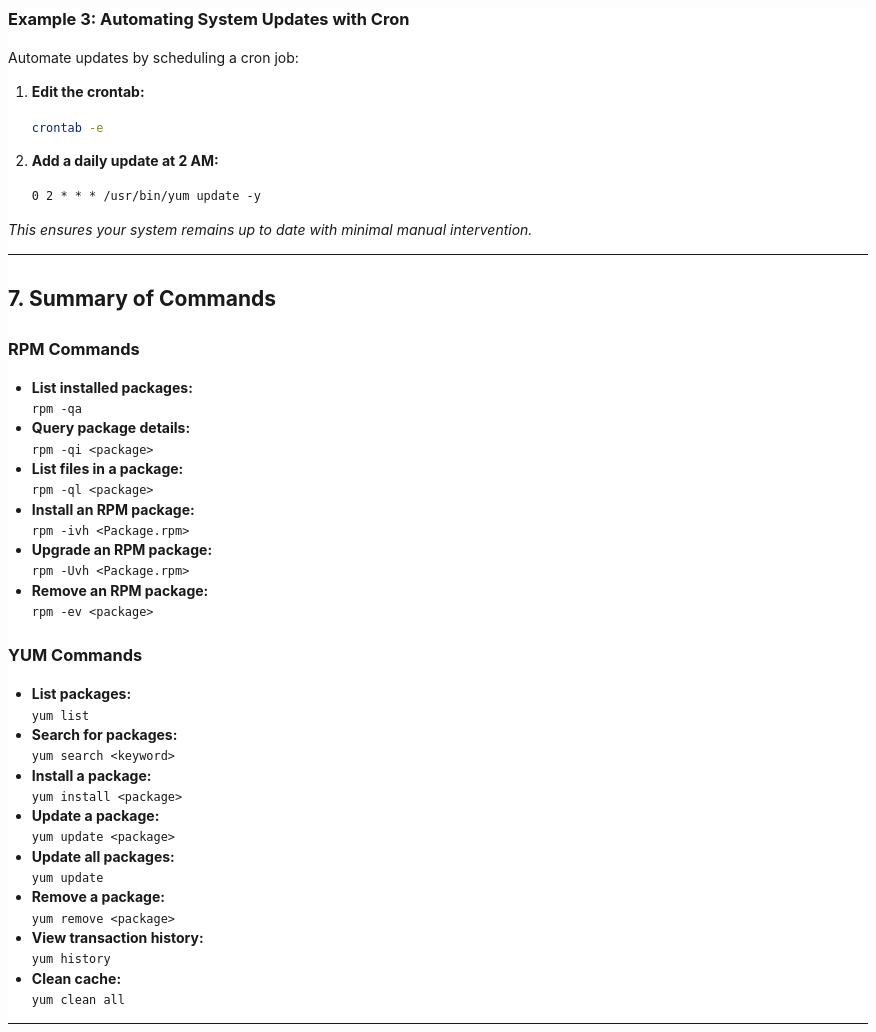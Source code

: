 ### **Example 3: Automating System Updates with Cron**

Automate updates by scheduling a cron job:
1. **Edit the crontab:**
   ```bash
   crontab -e
   ```
2. **Add a daily update at 2 AM:**
   ```cron
   0 2 * * * /usr/bin/yum update -y
   ```
*This ensures your system remains up to date with minimal manual intervention.*

---

## 7. Summary of Commands

### **RPM Commands**
- **List installed packages:**  
  `rpm -qa`
- **Query package details:**  
  `rpm -qi <package>`
- **List files in a package:**  
  `rpm -ql <package>`
- **Install an RPM package:**  
  `rpm -ivh <Package.rpm>`
- **Upgrade an RPM package:**  
  `rpm -Uvh <Package.rpm>`
- **Remove an RPM package:**  
  `rpm -ev <package>`

### **YUM Commands**
- **List packages:**  
  `yum list`
- **Search for packages:**  
  `yum search <keyword>`
- **Install a package:**  
  `yum install <package>`
- **Update a package:**  
  `yum update <package>`
- **Update all packages:**  
  `yum update`
- **Remove a package:**  
  `yum remove <package>`
- **View transaction history:**  
  `yum history`
- **Clean cache:**  
  `yum clean all`

---
